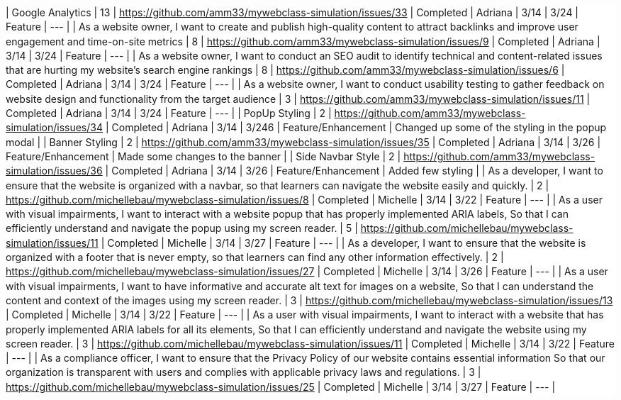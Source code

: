 | Google Analytics                                                                                                                                                                                                             | 13          | https://github.com/amm33/mywebclass-simulation/issues/33 | Completed   | Adriana         | 3/14        | 3/24         | Feature             | ---                                                              |
| As a website owner, I want to create and publish high-quality content to attract backlinks and improve user engagement and time-on-site metrics                                                                              | 8           | https://github.com/amm33/mywebclass-simulation/issues/9 | Completed   | Adriana         | 3/14        | 3/24         | Feature             | ---                                                              |
| As a website owner, I want to conduct an SEO audit to identify technical and content-related issues that are hurting my website’s search engine rankings                                                                     | 8           | https://github.com/amm33/mywebclass-simulation/issues/6 | Completed   | Adriana         | 3/14        | 3/24         | Feature             | ---                                                              |
| As a website owner, I want to conduct usability testing to gather feedback on website design and functionality from the target audience                                                                                      | 3           | https://github.com/amm33/mywebclass-simulation/issues/11 | Completed   | Adriana         | 3/14        | 3/24         | Feature             | ---                                                              |
| PopUp Styling                                                                                                                                                                                                                | 2           | https://github.com/amm33/mywebclass-simulation/issues/34 | Completed   | Adriana         | 3/14        | 3/246        | Feature/Enhancement | Changed up some of the styling in the popup modal                |
| Banner Styling                                                                                                                                                                                                               | 2           | https://github.com/amm33/mywebclass-simulation/issues/35 | Completed   | Adriana         | 3/14        | 3/26         | Feature/Enhancement | Made some changes to the banner                                  |
| Side Navbar Style                                                                                                                                                                                                            | 2           | https://github.com/amm33/mywebclass-simulation/issues/36 | Completed   | Adriana         | 3/14        | 3/26         | Feature/Enhancement | Added few styling                                                |
| As a developer, I want to ensure that the website is organized with a navbar, so that learners can navigate the website easily and quickly.                                                                                  | 2           | https://github.com/michellebau/mywebclass-simulation/issues/8 | Completed   | Michelle        | 3/14        | 3/22         | Feature             | ---                                                              |
| As a user with visual impairments, I want to interact with a website popup that has properly implemented ARIA labels, So that I can efficiently understand and navigate the popup using my screen reader.                    | 5           | https://github.com/michellebau/mywebclass-simulation/issues/11 | Completed   | Michelle        | 3/14        | 3/27         | Feature             | ---                                                              |
| As a developer, I want to ensure that the website is organized with a footer that is never empty, so that learners can find any other information effectively.                                                               | 2           | https://github.com/michellebau/mywebclass-simulation/issues/27 | Completed   | Michelle        | 3/14        | 3/26         | Feature             | ---                                                              |
| As a user with visual impairments, I want to have informative and accurate alt text for images on a website, So that I can understand the content and context of the images using my screen reader.                          | 3           | https://github.com/michellebau/mywebclass-simulation/issues/13 | Completed   | Michelle        | 3/14        | 3/22         | Feature             | ---                                                              |
| As a user with visual impairments, I want to interact with a website that has properly implemented ARIA labels for all its elements, So that I can efficiently understand and navigate the website using my screen reader.   | 3           | https://github.com/michellebau/mywebclass-simulation/issues/11 | Completed   | Michelle        | 3/14        | 3/22         | Feature             | ---                                                              |
| As a compliance officer, I want to ensure that the Privacy Policy of our website contains essential information So that our organization is transparent with users and complies with applicable privacy laws and regulations. | 3           | https://github.com/michellebau/mywebclass-simulation/issues/25 | Completed   | Michelle        | 3/14        | 3/27         | Feature             | ---                                                              |